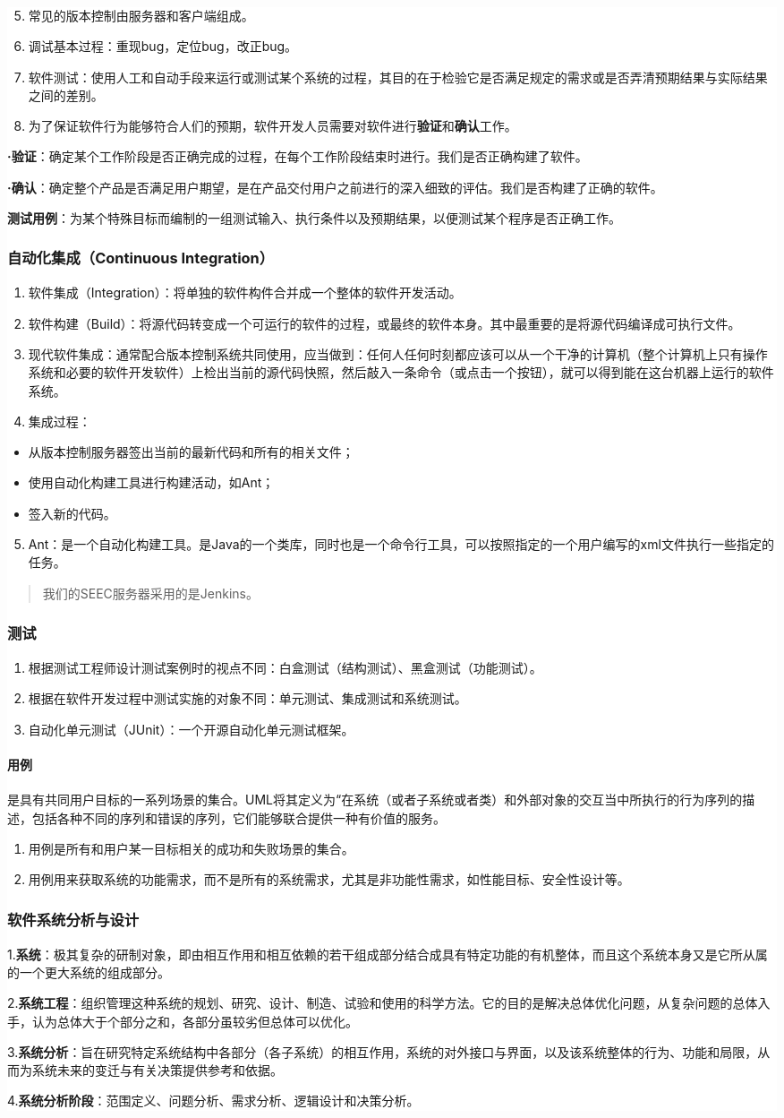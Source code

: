 5. 常见的版本控制由服务器和客户端组成。

6. 调试基本过程：重现bug，定位bug，改正bug。

7. 软件测试：使用人工和自动手段来运行或测试某个系统的过程，其目的在于检验它是否满足规定的需求或是否弄清预期结果与实际结果之间的差别。

8. 为了保证软件行为能够符合人们的预期，软件开发人员需要对软件进行**验证**和**确认**工作。

**·验证**：确定某个工作阶段是否正确完成的过程，在每个工作阶段结束时进行。我们是否正确构建了软件。

**·确认**：确定整个产品是否满足用户期望，是在产品交付用户之前进行的深入细致的评估。我们是否构建了正确的软件。

**测试用例**：为某个特殊目标而编制的一组测试输入、执行条件以及预期结果，以便测试某个程序是否正确工作。



### 自动化集成（Continuous Integration）

1. 软件集成（Integration）：将单独的软件构件合并成一个整体的软件开发活动。

2. 软件构建（Build）：将源代码转变成一个可运行的软件的过程，或最终的软件本身。其中最重要的是将源代码编译成可执行文件。

3. 现代软件集成：通常配合版本控制系统共同使用，应当做到：任何人任何时刻都应该可以从一个干净的计算机（整个计算机上只有操作系统和必要的软件开发软件）上检出当前的源代码快照，然后敲入一条命令（或点击一个按钮），就可以得到能在这台机器上运行的软件系统。

4. 集成过程：

- 从版本控制服务器签出当前的最新代码和所有的相关文件；

- 使用自动化构建工具进行构建活动，如Ant；

- 签入新的代码。

5. Ant：是一个自动化构建工具。是Java的一个类库，同时也是一个命令行工具，可以按照指定的一个用户编写的xml文件执行一些指定的任务。

> 我们的SEEC服务器采用的是Jenkins。

### 测试

1. 根据测试工程师设计测试案例时的视点不同：白盒测试（结构测试）、黑盒测试（功能测试）。

2. 根据在软件开发过程中测试实施的对象不同：单元测试、集成测试和系统测试。

3. 自动化单元测试（JUnit）：一个开源自动化单元测试框架。

#### 用例

是具有共同用户目标的一系列场景的集合。UML将其定义为“在系统（或者子系统或者类）和外部对象的交互当中所执行的行为序列的描述，包括各种不同的序列和错误的序列，它们能够联合提供一种有价值的服务。

1. 用例是所有和用户某一目标相关的成功和失败场景的集合。

2. 用例用来获取系统的功能需求，而不是所有的系统需求，尤其是非功能性需求，如性能目标、安全性设计等。

### 软件系统分析与设计

1.**系统**：极其复杂的研制对象，即由相互作用和相互依赖的若干组成部分结合成具有特定功能的有机整体，而且这个系统本身又是它所从属的一个更大系统的组成部分。

2.**系统工程**：组织管理这种系统的规划、研究、设计、制造、试验和使用的科学方法。它的目的是解决总体优化问题，从复杂问题的总体入手，认为总体大于个部分之和，各部分虽较劣但总体可以优化。

3.**系统分析**：旨在研究特定系统结构中各部分（各子系统）的相互作用，系统的对外接口与界面，以及该系统整体的行为、功能和局限，从而为系统未来的变迁与有关决策提供参考和依据。

4.**系统分析阶段**：范围定义、问题分析、需求分析、逻辑设计和决策分析。
